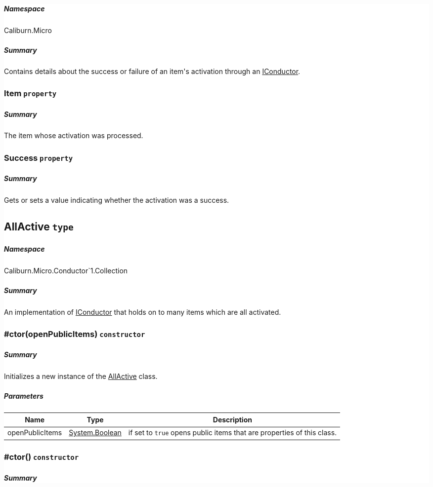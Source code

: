 ##### Namespace

Caliburn.Micro

##### Summary

Contains details about the success or failure of an item's activation through an [IConductor](#T-Caliburn-Micro-IConductor 'Caliburn.Micro.IConductor').

<a name='P-Caliburn-Micro-ActivationProcessedEventArgs-Item'></a>
### Item `property`

##### Summary

The item whose activation was processed.

<a name='P-Caliburn-Micro-ActivationProcessedEventArgs-Success'></a>
### Success `property`

##### Summary

Gets or sets a value indicating whether the activation was a success.

<a name='T-Caliburn-Micro-Conductor`1-Collection-AllActive'></a>
## AllActive `type`

##### Namespace

Caliburn.Micro.Conductor`1.Collection

##### Summary

An implementation of [IConductor](#T-Caliburn-Micro-IConductor 'Caliburn.Micro.IConductor') that holds on to many items which are all activated.

<a name='M-Caliburn-Micro-Conductor`1-Collection-AllActive-#ctor-System-Boolean-'></a>
### #ctor(openPublicItems) `constructor`

##### Summary

Initializes a new instance of the [AllActive](#T-Caliburn-Micro-Conductor`1-Collection-AllActive 'Caliburn.Micro.Conductor`1.Collection.AllActive') class.

##### Parameters

| Name | Type | Description |
| ---- | ---- | ----------- |
| openPublicItems | [System.Boolean](http://msdn.microsoft.com/query/dev14.query?appId=Dev14IDEF1&l=EN-US&k=k:System.Boolean 'System.Boolean') | if set to `true` opens public items that are properties of this class. |

<a name='M-Caliburn-Micro-Conductor`1-Collection-AllActive-#ctor'></a>
### #ctor() `constructor`

##### Summary
